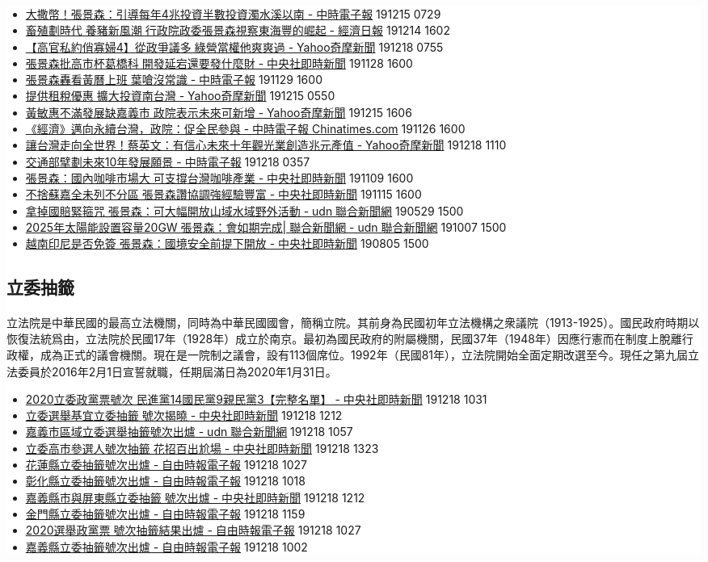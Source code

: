 - [大撒幣！張景森：引導每年4兆投資半數投資濁水溪以南 - 中時電子報](https://www.chinatimes.com/realtimenews/20191214003432-260410 "大撒幣！張景森：引導每年4兆投資半數投資濁水溪以南 - 中時電子報") 191215 0729
- [畜殖劃時代 養豬新風潮 行政院政委張景森視察東海豐的崛起 - 經濟日報](https://money.udn.com/money/story/5722/4226770 "畜殖劃時代 養豬新風潮 行政院政委張景森視察東海豐的崛起 - 經濟日報") 191214 1602
- [【高官私約俏寡婦4】從政爭議多 綠營當權他爽爽過 - Yahoo奇摩新聞](https://tw.news.yahoo.com/%E9%AB%98%E5%AE%98%E7%A7%81%E7%B4%84%E4%BF%8F%E5%AF%A1%E5%A9%A64-%E5%BE%9E%E6%94%BF%E7%88%AD%E8%AD%B0%E5%A4%9A-%E7%B6%A0%E7%87%9F%E7%95%B6%E6%AC%8A%E4%BB%96%E7%88%BD%E7%88%BD%E9%81%8E-174954276.html "【高官私約俏寡婦4】從政爭議多 綠營當權他爽爽過 - Yahoo奇摩新聞") 191218 0755
- [張景森批高市杯葛橋科 開發延宕還要發什麼財 - 中央社即時新聞](https://www.cna.com.tw/news/aipl/201911280236.aspx "張景森批高市杯葛橋科 開發延宕還要發什麼財 - 中央社即時新聞") 191128 1600
- [張景森轟看黃曆上班 葉嗆沒常識 - 中時電子報](https://www.chinatimes.com/newspapers/20191129000588-260118 "張景森轟看黃曆上班 葉嗆沒常識 - 中時電子報") 191129 1600
- [提供租稅優惠 擴大投資南台灣 - Yahoo奇摩新聞](https://tw.news.yahoo.com/%E6%8F%90%E4%BE%9B%E7%A7%9F%E7%A8%85%E5%84%AA%E6%83%A0-%E6%93%B4%E5%A4%A7%E6%8A%95%E8%B3%87%E5%8D%97%E5%8F%B0%E7%81%A3-215009809--finance.html "提供租稅優惠 擴大投資南台灣 - Yahoo奇摩新聞") 191215 0550
- [黃敏惠不滿發展缺嘉義市 政院表示未來可新增 - Yahoo奇摩新聞](https://tw.news.yahoo.com/%E9%BB%83%E6%95%8F%E6%83%A0%E4%B8%8D%E6%BB%BF%E7%99%BC%E5%B1%95%E7%BC%BA%E5%98%89%E7%BE%A9%E5%B8%82-%E6%94%BF%E9%99%A2%E8%A1%A8%E7%A4%BA%E6%9C%AA%E4%BE%86%E5%8F%AF%E6%96%B0%E5%A2%9E-080602978.html "黃敏惠不滿發展缺嘉義市 政院表示未來可新增 - Yahoo奇摩新聞") 191215 1606
- [《經濟》邁向永續台灣，政院：促全民參與 - 中時電子報 Chinatimes.com](https://www.chinatimes.com/realtimenews/20191126001055-260410 "《經濟》邁向永續台灣，政院：促全民參與 - 中時電子報 Chinatimes.com") 191126 1600
- [讓台灣走向全世界！蔡英文：有信心未來十年觀光業創造兆元產值 - Yahoo奇摩新聞](https://tw.news.yahoo.com/%E8%AE%93%E5%8F%B0%E7%81%A3%E8%B5%B0%E5%90%91%E5%85%A8%E4%B8%96%E7%95%8C-%E8%94%A1%E8%8B%B1%E6%96%87-%E6%9C%89%E4%BF%A1%E5%BF%83%E6%9C%AA%E4%BE%86%E5%8D%81%E5%B9%B4%E8%A7%80%E5%85%89%E6%A5%AD%E5%89%B5%E9%80%A0%E5%85%86%E5%85%83%E7%94%A2%E5%80%BC-031024359.html "讓台灣走向全世界！蔡英文：有信心未來十年觀光業創造兆元產值 - Yahoo奇摩新聞") 191218 1110
- [交通部擘劃未來10年發展願景 - 中時電子報](https://www.chinatimes.com/newspapers/20191218000617-260102 "交通部擘劃未來10年發展願景 - 中時電子報") 191218 0357
- [張景森：國內咖啡市場大 可支撐台灣咖啡產業 - 中央社即時新聞](https://www.cna.com.tw/news/aloc/201911090168.aspx "張景森：國內咖啡市場大 可支撐台灣咖啡產業 - 中央社即時新聞") 191109 1600
- [不捨蘇嘉全未列不分區 張景森讚協調強經驗豐富 - 中央社即時新聞](https://www.cna.com.tw/news/aipl/201911150128.aspx "不捨蘇嘉全未列不分區 張景森讚協調強經驗豐富 - 中央社即時新聞") 191115 1600
- [拿掉國賠緊箍咒 張景森：可大幅開放山域水域野外活動 - udn 聯合新聞網](https://udn.com/news/story/6656/3841951 "拿掉國賠緊箍咒 張景森：可大幅開放山域水域野外活動 - udn 聯合新聞網") 190529 1500
- [2025年太陽能設置容量20GW 張景森：會如期完成| 聯合新聞網 - udn 聯合新聞網](https://udn.com/news/story/7238/4090924 "2025年太陽能設置容量20GW 張景森：會如期完成| 聯合新聞網 - udn 聯合新聞網") 191007 1500
- [越南印尼是否免簽 張景森：國境安全前提下開放 - 中央社即時新聞](https://www.cna.com.tw/news/aipl/201908050265.aspx "越南印尼是否免簽 張景森：國境安全前提下開放 - 中央社即時新聞") 190805 1500

## 立委抽籤

立法院是中華民國的最高立法機關，同時為中華民國國會，簡稱立院。其前身為民國初年立法機構之衆議院（1913-1925）。國民政府時期以恢復法統爲由，立法院於民國17年（1928年）成立於南京。最初為國民政府的附屬機關，民國37年（1948年）因應行憲而在制度上脫離行政權，成為正式的議會機關。現在是一院制之議會，設有113個席位。1992年（民國81年），立法院開始全面定期改選至今。現任之第九屆立法委員於2016年2月1日宣誓就職，任期屆滿日為2020年1月31日。
- [2020立委政黨票號次 民進黨14國民黨9親民黨3【完整名單】 - 中央社即時新聞](https://www.cna.com.tw/news/firstnews/201912185002.aspx "2020立委政黨票號次 民進黨14國民黨9親民黨3【完整名單】 - 中央社即時新聞") 191218 1031
- [立委選舉基宜立委抽籤 號次揭曉 - 中央社即時新聞](https://www.cna.com.tw/news/aipl/201912180084.aspx "立委選舉基宜立委抽籤 號次揭曉 - 中央社即時新聞") 191218 1212
- [嘉義市區域立委選舉抽籤號次出爐 - udn 聯合新聞網](https://udn.com/news/story/6656/4233574 "嘉義市區域立委選舉抽籤號次出爐 - udn 聯合新聞網") 191218 1057
- [立委高市參選人號次抽籤 花招百出尬場 - 中央社即時新聞](https://www.cna.com.tw/news/aipl/201912180125.aspx "立委高市參選人號次抽籤 花招百出尬場 - 中央社即時新聞") 191218 1323
- [花蓮縣立委抽籤號次出爐 - 自由時報電子報](https://news.ltn.com.tw/news/politics/breakingnews/3012514 "花蓮縣立委抽籤號次出爐 - 自由時報電子報") 191218 1027
- [彰化縣立委抽籤號次出爐 - 自由時報電子報](https://news.ltn.com.tw/news/politics/breakingnews/3012501 "彰化縣立委抽籤號次出爐 - 自由時報電子報") 191218 1018
- [嘉義縣市與屏東縣立委抽籤 號次出爐 - 中央社即時新聞](https://www.cna.com.tw/news/aipl/201912180078.aspx "嘉義縣市與屏東縣立委抽籤 號次出爐 - 中央社即時新聞") 191218 1212
- [金門縣立委抽籤號次出爐 - 自由時報電子報](https://news.ltn.com.tw/news/politics/breakingnews/3012672 "金門縣立委抽籤號次出爐 - 自由時報電子報") 191218 1159
- [2020選舉政黨票 號次抽籤結果出爐 - 自由時報電子報](https://news.ltn.com.tw/news/politics/breakingnews/3012515 "2020選舉政黨票 號次抽籤結果出爐 - 自由時報電子報") 191218 1027
- [嘉義縣立委抽籤號次出爐 - 自由時報電子報](https://news.ltn.com.tw/news/politics/breakingnews/3012487 "嘉義縣立委抽籤號次出爐 - 自由時報電子報") 191218 1002